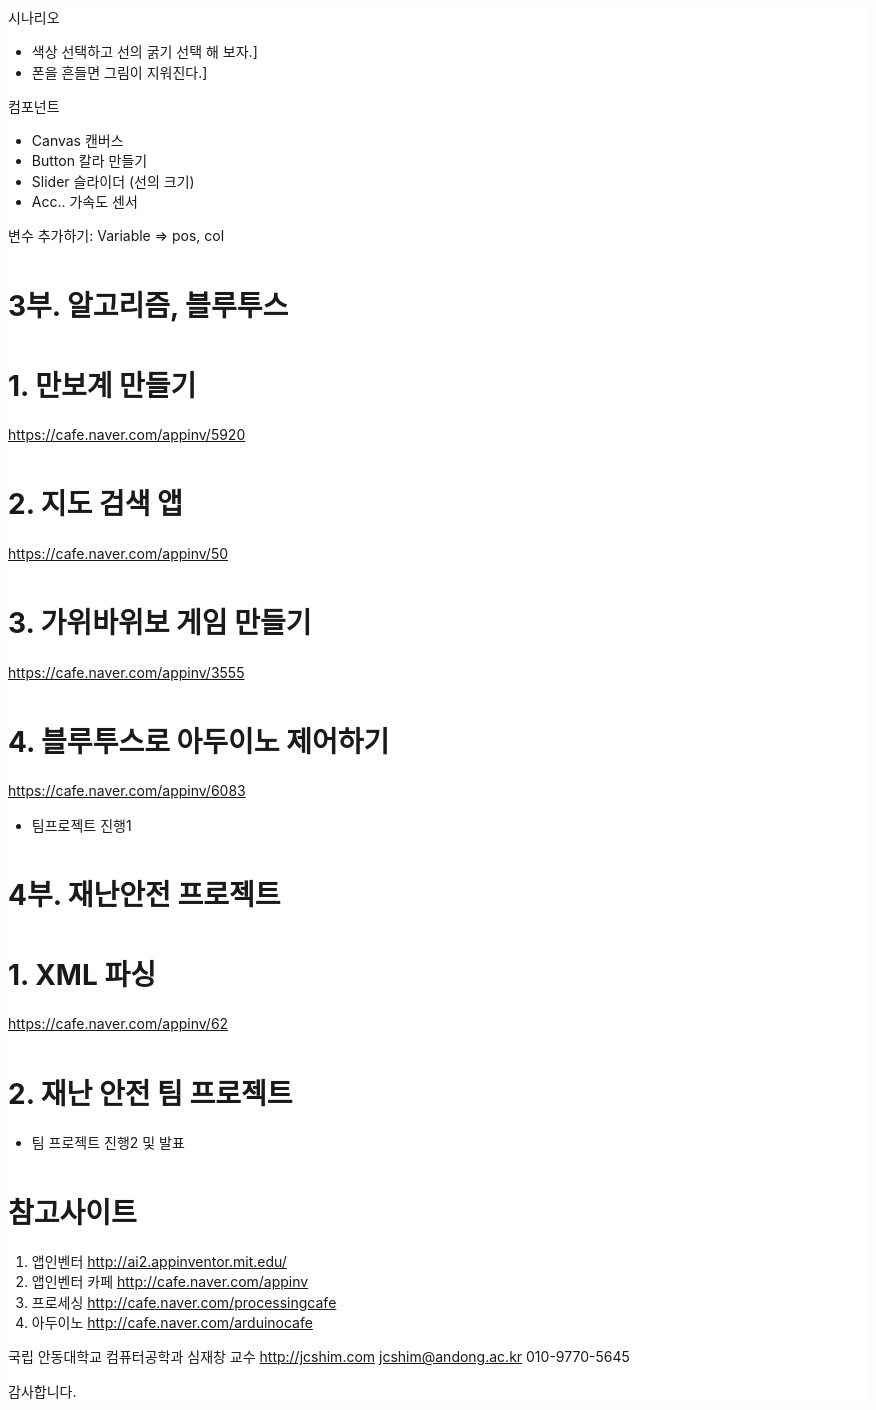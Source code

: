 시나리오
- 색상 선택하고 선의 굵기 선택 해 보자.] 
- 폰을 흔들면 그림이 지워진다.]

컴포넌트
- Canvas 캔버스
- Button 칼라 만들기
- Slider 슬라이더 (선의 크기)
- Acc..  가속도 센서

변수 추가하기: Variable => pos, col 

# 3부. 알고리즘, 블루투스
# 1. 만보계 만들기
https://cafe.naver.com/appinv/5920

# 2. 지도 검색 앱
https://cafe.naver.com/appinv/50

# 3. 가위바위보 게임 만들기
https://cafe.naver.com/appinv/3555

# 4. 블루투스로 아두이노 제어하기
https://cafe.naver.com/appinv/6083
* 팀프로젝트 진행1

# 4부. 재난안전 프로젝트

# 1. XML 파싱
https://cafe.naver.com/appinv/62

# 2. 재난 안전 팀 프로젝트
* 팀 프로젝트 진행2 및 발표

# 참고사이트
1. 앱인벤터 http://ai2.appinventor.mit.edu/ 
2. 앱인벤터 카페 http://cafe.naver.com/appinv 
3. 프로세싱 http://cafe.naver.com/processingcafe
4. 아두이노 http://cafe.naver.com/arduinocafe

국립 안동대학교 컴퓨터공학과 
심재창 교수 http://jcshim.com 
jcshim@andong.ac.kr 010-9770-5645

감사합니다.
